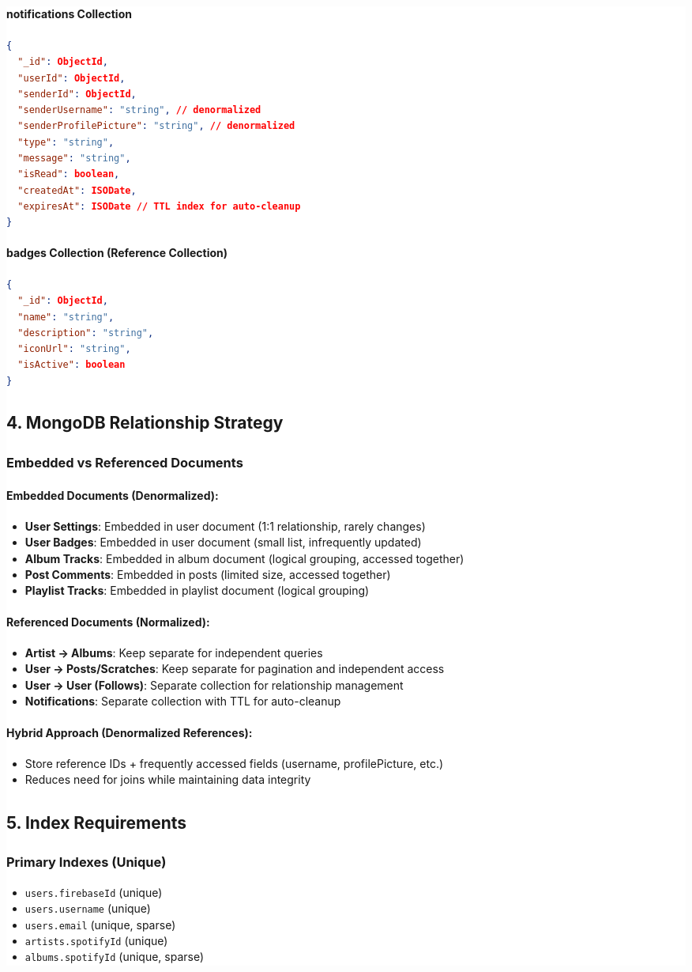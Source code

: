 #### **notifications** Collection
```json
{
  "_id": ObjectId,
  "userId": ObjectId,
  "senderId": ObjectId,
  "senderUsername": "string", // denormalized
  "senderProfilePicture": "string", // denormalized
  "type": "string",
  "message": "string",
  "isRead": boolean,
  "createdAt": ISODate,
  "expiresAt": ISODate // TTL index for auto-cleanup
}
```

#### **badges** Collection (Reference Collection)
```json
{
  "_id": ObjectId,
  "name": "string",
  "description": "string",
  "iconUrl": "string",
  "isActive": boolean
}
```

## 4. MongoDB Relationship Strategy

### Embedded vs Referenced Documents

#### **Embedded Documents** (Denormalized):
- **User Settings**: Embedded in user document (1:1 relationship, rarely changes)
- **User Badges**: Embedded in user document (small list, infrequently updated)
- **Album Tracks**: Embedded in album document (logical grouping, accessed together)
- **Post Comments**: Embedded in posts (limited size, accessed together)
- **Playlist Tracks**: Embedded in playlist document (logical grouping)

#### **Referenced Documents** (Normalized):
- **Artist → Albums**: Keep separate for independent queries
- **User → Posts/Scratches**: Keep separate for pagination and independent access
- **User → User (Follows)**: Separate collection for relationship management
- **Notifications**: Separate collection with TTL for auto-cleanup

#### **Hybrid Approach** (Denormalized References):
- Store reference IDs + frequently accessed fields (username, profilePicture, etc.)
- Reduces need for joins while maintaining data integrity

## 5. Index Requirements

### Primary Indexes (Unique)
- `users.firebaseId` (unique)
- `users.username` (unique)
- `users.email` (unique, sparse)
- `artists.spotifyId` (unique)
- `albums.spotifyId` (unique, sparse)
